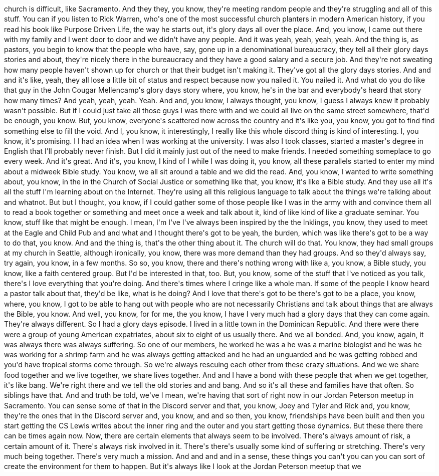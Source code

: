 church is difficult, like Sacramento. And they they, you know, they're meeting random people and they're struggling and all of this stuff. You can if you listen to Rick Warren, who's one of the most successful church planters in modern American history, if you read his book like Purpose Driven Life, the way he starts out, it's glory days all over the place. And, you know, I came out there with my family and I went door to door and we didn't have any people. And it was yeah, yeah, yeah, yeah. And the thing is, as pastors, you begin to know that the people who have, say, gone up in a denominational bureaucracy, they tell all their glory days stories and about, they're nicely there in the bureaucracy and they have a good salary and a secure job. And they're not sweating how many people haven't shown up for church or that their budget isn't making it. They've got all the glory days stories. And and and it's like, yeah, they all lose a little bit of status and respect because now you nailed it. You nailed it. And what do you do like that guy in the John Cougar Mellencamp's glory days story where, you know, he's in the bar and everybody's heard that story how many times? And yeah, yeah, yeah. Yeah. And and, you know, I always thought, you know, I guess I always knew it probably wasn't possible. But if I could just take all those guys I was there with and we could all live on the same street somewhere, that'd be enough, you know. But, you know, everyone's scattered now across the country and it's like you, you know, you got to find find something else to fill the void. And I, you know, it interestingly, I really like this whole discord thing is kind of interesting. I, you know, it's promising. I I had an idea when I was working at the university. I was also I took classes, started a master's degree in English that I'll probably never finish. But I did it mainly just out of the need to make friends. I needed something someplace to go every week. And it's great. And it's, you know, I kind of I while I was doing it, you know, all these parallels started to enter my mind about a midweek Bible study. You know, we all sit around a table and we did the read. And, you know, I wanted to write something about, you know, in the in the Church of Social Justice or something like that, you know, it's like a Bible study. And they use all it's all the stuff I'm learning about on the Internet. They're using all this religious language to talk about the things we're talking about and whatnot. But but I thought, you know, if I could gather some of those people like I was in the army with and convince them all to read a book together or something and meet once a week and talk about it, kind of like kind of like a graduate seminar. You know, stuff like that might be enough. I mean, I'm I've I've always been inspired by the the Inklings, you know, they used to meet at the Eagle and Child Pub and and what and I thought there's got to be yeah, the burden, which was like there's got to be a way to do that, you know. And and the thing is, that's the other thing about it. The church will do that. You know, they had small groups at my church in Seattle, although ironically, you know, there was more demand than they had groups. And so they'd always say, try again, you know, in a few months. So so, you know, there and there's nothing wrong with like a, you know, a Bible study, you know, like a faith centered group. But I'd be interested in that, too. But, you know, some of the stuff that I've noticed as you talk, there's I love everything that you're doing. And there's times where I cringe like a whole man. If some of the people I know heard a pastor talk about that, they'd be like, what is he doing? And I love that there's got to be there's got to be a place, you know, where, you know, I got to be able to hang out with people who are not necessarily Christians and talk about things that are always the Bible, you know. And well, you know, for for me, the you know, I have I very much had a glory days that they can come again. They're always different. So I had a glory days episode. I lived in a little town in the Dominican Republic. And there were there were a group of young American expatriates, about six to eight of us usually there. And we all bonded. And, you know, again, it was always there was always suffering. So one of our members, he worked he was a he was a marine biologist and he was he was working for a shrimp farm and he was always getting attacked and he had an unguarded and he was getting robbed and you'd have tropical storms come through. So we're always rescuing each other from these crazy situations. And we we share food together and we live together, we share lives together. And and I have a bond with these people that when we get together, it's like bang. We're right there and we tell the old stories and and bang. And so it's all these and families have that often. So siblings have that. And and truth be told, we've I mean, we're having that sort of right now in our Jordan Peterson meetup in Sacramento. You can sense some of that in the Discord server and that, you know, Joey and Tyler and Rick and, you know, they're the ones that in the Discord server and, you know, and and so then, you know, friendships have been built and then you start getting the CS Lewis writes about the inner ring and the outer and you start getting those dynamics. But these there there can be times again now. Now, there are certain elements that always seem to be involved. There's always amount of risk, a certain amount of it. There's always risk involved in it. There's there's usually some kind of suffering or stretching. There's very much being together. There's very much a mission. And and and and in a sense, these things you can't you can you can sort of create the environment for them to happen. But it's always like I look at the Jordan Peterson meetup that we